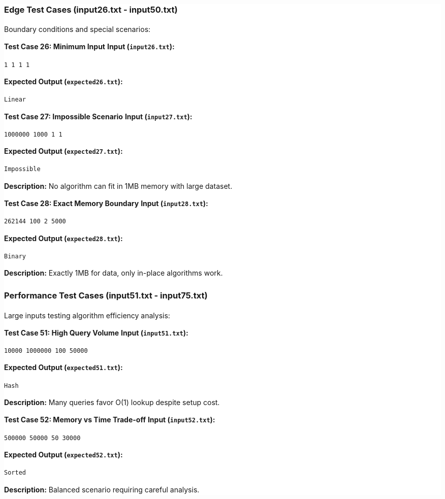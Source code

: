 ### Edge Test Cases (input26.txt - input50.txt)
Boundary conditions and special scenarios:

**Test Case 26: Minimum Input**
**Input (`input26.txt`):**
```
1 1 1 1
```
**Expected Output (`expected26.txt`):**
```
Linear
```

**Test Case 27: Impossible Scenario**
**Input (`input27.txt`):**
```
1000000 1000 1 1
```
**Expected Output (`expected27.txt`):**
```
Impossible
```
**Description:** No algorithm can fit in 1MB memory with large dataset.

**Test Case 28: Exact Memory Boundary**
**Input (`input28.txt`):**
```
262144 100 2 5000
```
**Expected Output (`expected28.txt`):**
```
Binary
```
**Description:** Exactly 1MB for data, only in-place algorithms work.

### Performance Test Cases (input51.txt - input75.txt)
Large inputs testing algorithm efficiency analysis:

**Test Case 51: High Query Volume**
**Input (`input51.txt`):**
```
10000 1000000 100 50000
```
**Expected Output (`expected51.txt`):**
```
Hash
```
**Description:** Many queries favor O(1) lookup despite setup cost.

**Test Case 52: Memory vs Time Trade-off**
**Input (`input52.txt`):**
```
500000 50000 50 30000
```
**Expected Output (`expected52.txt`):**
```
Sorted
```
**Description:** Balanced scenario requiring careful analysis.
